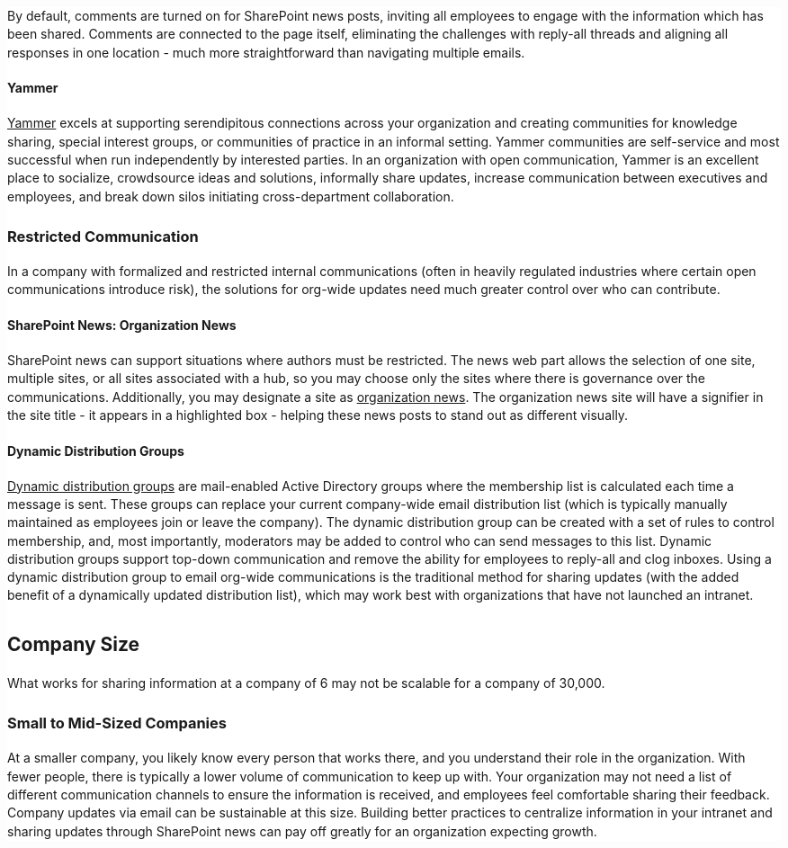 By default, comments are turned on for SharePoint news posts, inviting all employees to engage with the information which has been shared. Comments are connected to the page itself, eliminating the challenges with reply-all threads and aligning all responses in one location - much more straightforward than navigating multiple emails.

#### Yammer

[Yammer](https://support.microsoft.com/yammer?wt.mc_id=otc_yammer&ui=en-us&rs=en-us&ad=us) excels at supporting serendipitous connections across your organization and creating communities for knowledge sharing, special interest groups, or communities of practice in an informal setting. Yammer communities are self-service and most successful when run independently by interested parties. In an organization with open communication, Yammer is an excellent place to socialize, crowdsource ideas and solutions, informally share updates, increase communication between executives and employees, and break down silos initiating cross-department collaboration.

### Restricted Communication

In a company with formalized and restricted internal communications (often in heavily regulated industries where certain open communications introduce risk), the solutions for org-wide updates need much greater control over who can contribute.

#### SharePoint News: Organization News

SharePoint news can support situations where authors must be restricted. The news web part allows the selection of one site, multiple sites, or all sites associated with a hub, so you may choose only the sites where there is governance over the communications. Additionally, you may designate a site as [organization news](https://docs.microsoft.com/sharepoint/organization-news-site). The organization news site will have a signifier in the site title - it appears in a highlighted box - helping these news posts to stand out as different visually.

#### Dynamic Distribution Groups

[Dynamic distribution groups](https://docs.microsoft.com/Exchange/recipients/dynamic-distribution-groups/dynamic-distribution-groups?view=exchserver-2019) are mail-enabled Active Directory groups where the membership list is calculated each time a message is sent. These groups can replace your current company-wide email distribution list (which is typically manually maintained as employees join or leave the company). The dynamic distribution group can be created with a set of rules to control membership, and, most importantly, moderators may be added to control who can send messages to this list. Dynamic distribution groups support top-down communication and remove the ability for employees to reply-all and clog inboxes. Using a dynamic distribution group to email org-wide communications is the traditional method for sharing updates (with the added benefit of a dynamically updated distribution list), which may work best with organizations that have not launched an intranet.

## Company Size

What works for sharing information at a company of 6 may not be scalable for a company of 30,000.

### Small to Mid-Sized Companies

At a smaller company, you likely know every person that works there, and you understand their role in the organization. With fewer people, there is typically a lower volume of communication to keep up with. Your organization may not need a list of different communication channels to ensure the information is received, and employees feel comfortable sharing their feedback. Company updates via email can be sustainable at this size. Building better practices to centralize information in your intranet and sharing updates through SharePoint news can pay off greatly for an organization expecting growth.
